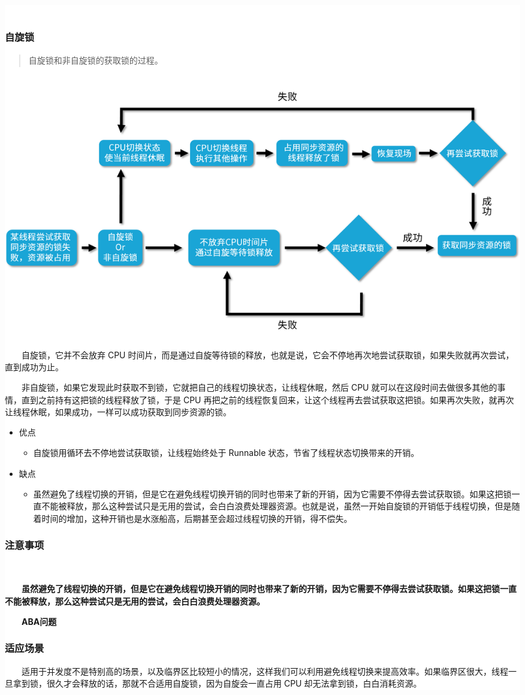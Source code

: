 　　‍

### 自旋锁

> 自旋锁和非自旋锁的获取锁的过程。

　　​![image](./assets/image-20230527140729-waan312.png)​

　　自旋锁，它并不会放弃  CPU  时间片，而是通过自旋等待锁的释放，也就是说，它会不停地再次地尝试获取锁，如果失败就再次尝试，直到成功为止。

　　非自旋锁，如果它发现此时获取不到锁，它就把自己的线程切换状态，让线程休眠，然后 CPU 就可以在这段时间去做很多其他的事情，直到之前持有这把锁的线程释放了锁，于是 CPU 再把之前的线程恢复回来，让这个线程再去尝试获取这把锁。如果再次失败，就再次让线程休眠，如果成功，一样可以成功获取到同步资源的锁。

* 优点

  * 自旋锁用循环去不停地尝试获取锁，让线程始终处于 Runnable 状态，节省了线程状态切换带来的开销。

* 缺点

  * 虽然避免了线程切换的开销，但是它在避免线程切换开销的同时也带来了新的开销，因为它需要不停得去尝试获取锁。如果这把锁一直不能被释放，那么这种尝试只是无用的尝试，会白白浪费处理器资源。也就是说，虽然一开始自旋锁的开销低于线程切换，但是随着时间的增加，这种开销也是水涨船高，后期甚至会超过线程切换的开销，得不偿失。

### 注意事项

　　‍

　　**虽然避免了线程切换的开销，但是它在避免线程切换开销的同时也带来了新的开销，因为它需要不停得去尝试获取锁。如果这把锁一直不能被释放，那么这种尝试只是无用的尝试，会白白浪费处理器资源。**

　　**ABA问题**

### 适应场景

　　适用于并发度不是特别高的场景，以及临界区比较短小的情况，这样我们可以利用避免线程切换来提高效率。如果临界区很大，线程一旦拿到锁，很久才会释放的话，那就不合适用自旋锁，因为自旋会一直占用 CPU 却无法拿到锁，白白消耗资源。
